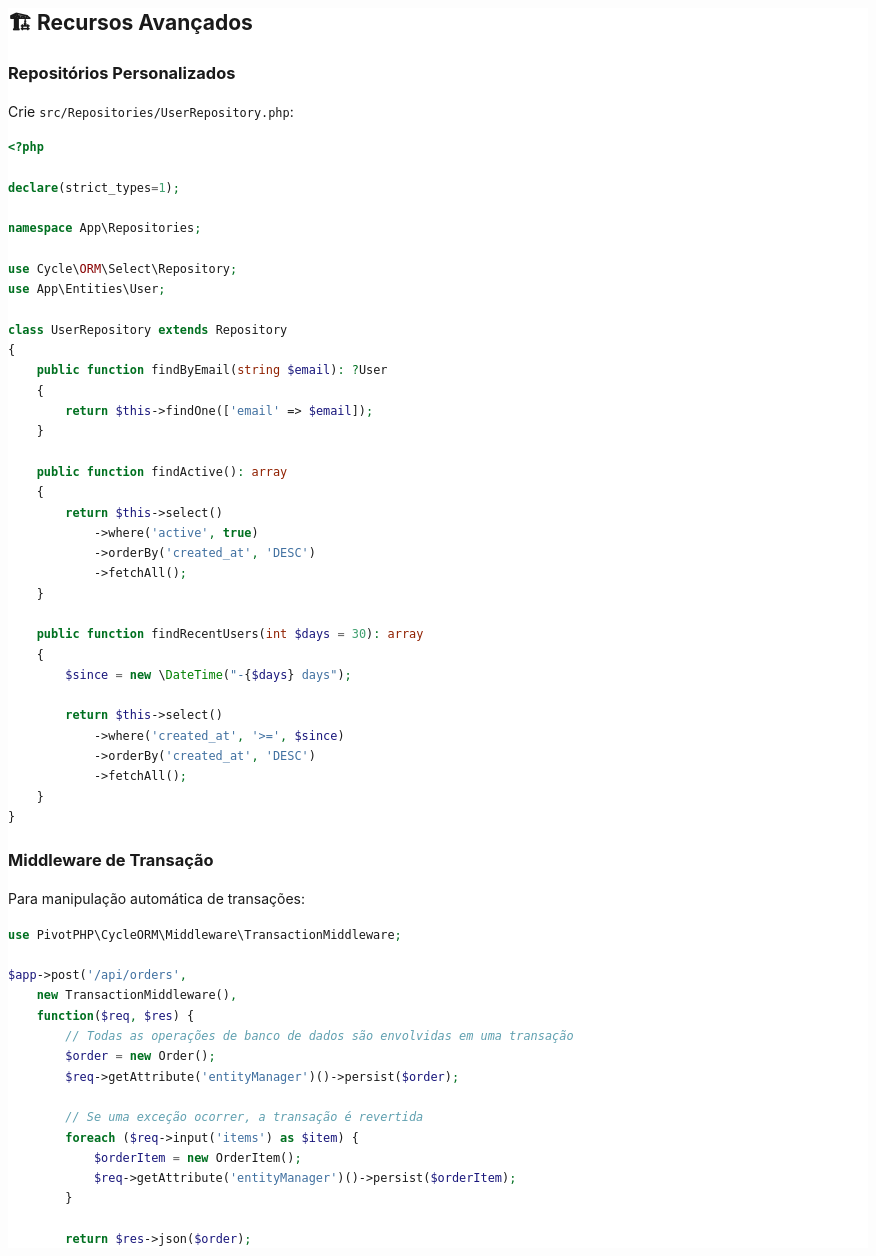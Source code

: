 ## 🏗️ Recursos Avançados

### Repositórios Personalizados

Crie `src/Repositories/UserRepository.php`:

```php
<?php

declare(strict_types=1);

namespace App\Repositories;

use Cycle\ORM\Select\Repository;
use App\Entities\User;

class UserRepository extends Repository
{
    public function findByEmail(string $email): ?User
    {
        return $this->findOne(['email' => $email]);
    }

    public function findActive(): array
    {
        return $this->select()
            ->where('active', true)
            ->orderBy('created_at', 'DESC')
            ->fetchAll();
    }

    public function findRecentUsers(int $days = 30): array
    {
        $since = new \DateTime("-{$days} days");
        
        return $this->select()
            ->where('created_at', '>=', $since)
            ->orderBy('created_at', 'DESC')
            ->fetchAll();
    }
}
```

### Middleware de Transação

Para manipulação automática de transações:

```php
use PivotPHP\CycleORM\Middleware\TransactionMiddleware;

$app->post('/api/orders', 
    new TransactionMiddleware(),
    function($req, $res) {
        // Todas as operações de banco de dados são envolvidas em uma transação
        $order = new Order();
        $req->getAttribute('entityManager')()->persist($order);

        // Se uma exceção ocorrer, a transação é revertida
        foreach ($req->input('items') as $item) {
            $orderItem = new OrderItem();
            $req->getAttribute('entityManager')()->persist($orderItem);
        }

        return $res->json($order);
```